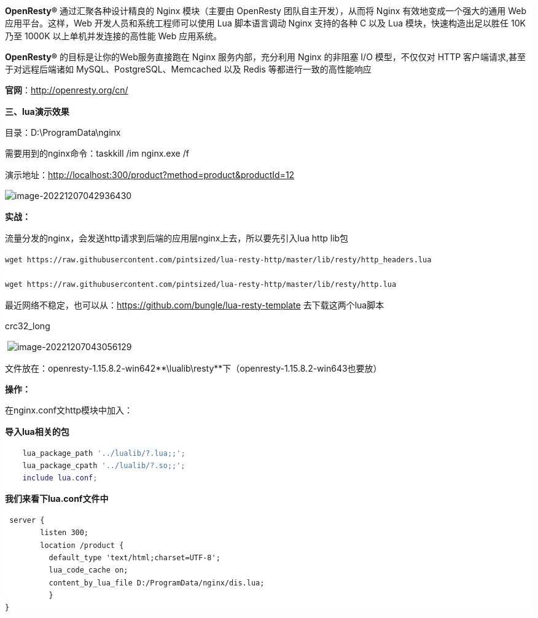 **OpenResty®** 通过汇聚各种设计精良的 Nginx 模块（主要由 OpenResty 团队自主开发），从而将 Nginx 有效地变成一个强大的通用 Web 应用平台。这样，Web 开发人员和系统工程师可以使用 Lua 脚本语言调动 Nginx 支持的各种 C 以及 Lua 模块，快速构造出足以胜任 10K 乃至 1000K 以上单机并发连接的高性能 Web 应用系统。

**OpenResty®** 的目标是让你的Web服务直接跑在 Nginx 服务内部，充分利用 Nginx 的非阻塞 I/O 模型，不仅仅对 HTTP 客户端请求,甚至于对远程后端诸如 MySQL、PostgreSQL、Memcached 以及 Redis 等都进行一致的高性能响应

**官网**：http://openresty.org/cn/

**三、lua演示效果**

目录：D:\ProgramData\nginx

需要用到的nginx命令：taskkill /im nginx.exe /f

演示地址：[http://localhost:300/product?method=product&productId=12](http://localhost:333/product?method=product&productId=12)

![image-20221207042936430](https://img.jssjqd.cn/202212070429911.png)

**实战：**

流量分发的nginx，会发送http请求到后端的应用层nginx上去，所以要先引入lua http lib包

```shell
wget https://raw.githubusercontent.com/pintsized/lua‐resty‐http/master/lib/resty/http_headers.lua

wget https://raw.githubusercontent.com/pintsized/lua‐resty‐http/master/lib/resty/http.lua
```

最近网络不稳定，也可以从：https://github.com/bungle/lua-resty-template 去下载这两个lua脚本

 crc32_long

​    ![image-20221207043056129](https://img.jssjqd.cn/202212070430522.png)

文件放在：openresty-1.15.8.2-win642**\lualib\resty**下（openresty-1.15.8.2-win643也要放）

**操作：**

在nginx.conf文http模块中加入：

**导入lua相关的包**

```lua
	lua_package_path '../lualib/?.lua;;';
    lua_package_cpath '../lualib/?.so;;';
	include lua.conf;
```

**我们来看下lua.conf文件中**

```
 server {
        listen 300;
        location /product {
	      default_type 'text/html;charset=UTF-8';
		  lua_code_cache on; 
	      content_by_lua_file D:/ProgramData/nginx/dis.lua;
		  }
}
```
